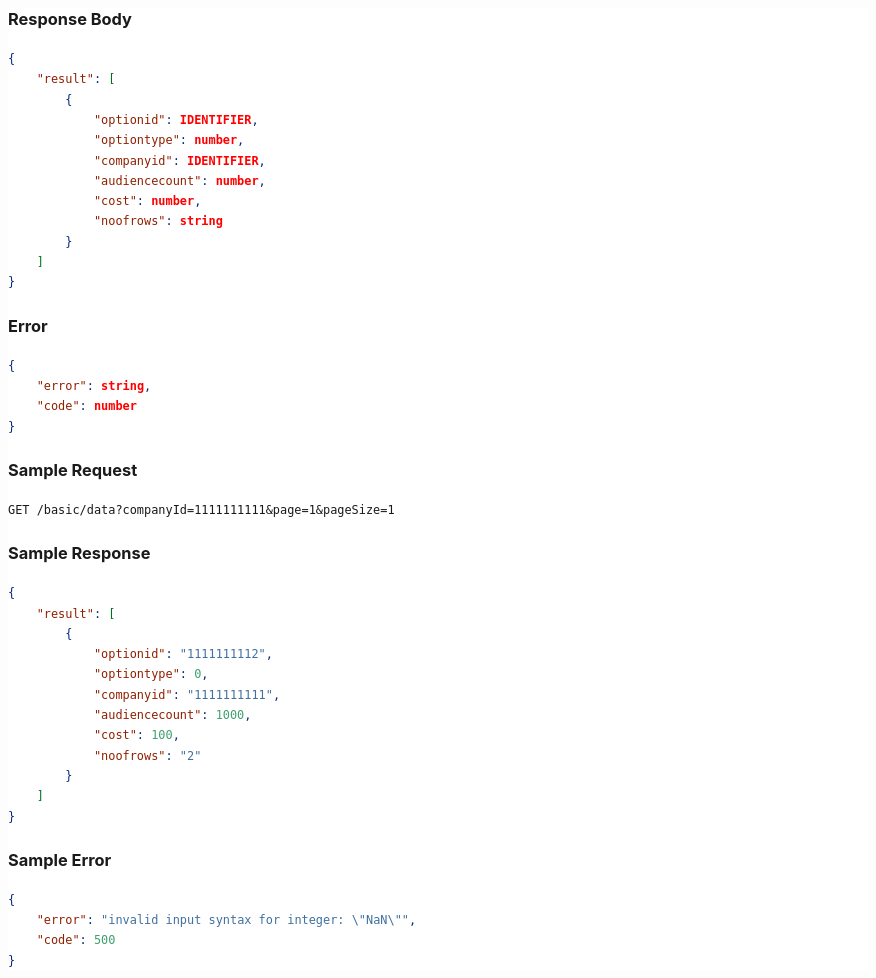 
### Response Body

```json
{ 
    "result": [
        {
            "optionid": IDENTIFIER,
            "optiontype": number,
            "companyid": IDENTIFIER,
            "audiencecount": number,
            "cost": number,
            "noofrows": string
        }
    ]
}
```

### Error

```json
{
	"error": string,
	"code": number
}
```

### Sample Request

```http
GET /basic/data?companyId=1111111111&page=1&pageSize=1
```

### Sample Response

```json
{
    "result": [
        {
            "optionid": "1111111112",
            "optiontype": 0,
            "companyid": "1111111111",
            "audiencecount": 1000,
            "cost": 100,
            "noofrows": "2"
        }
    ]
}
```

### Sample Error

```json
{
    "error": "invalid input syntax for integer: \"NaN\"",
    "code": 500
}
```
